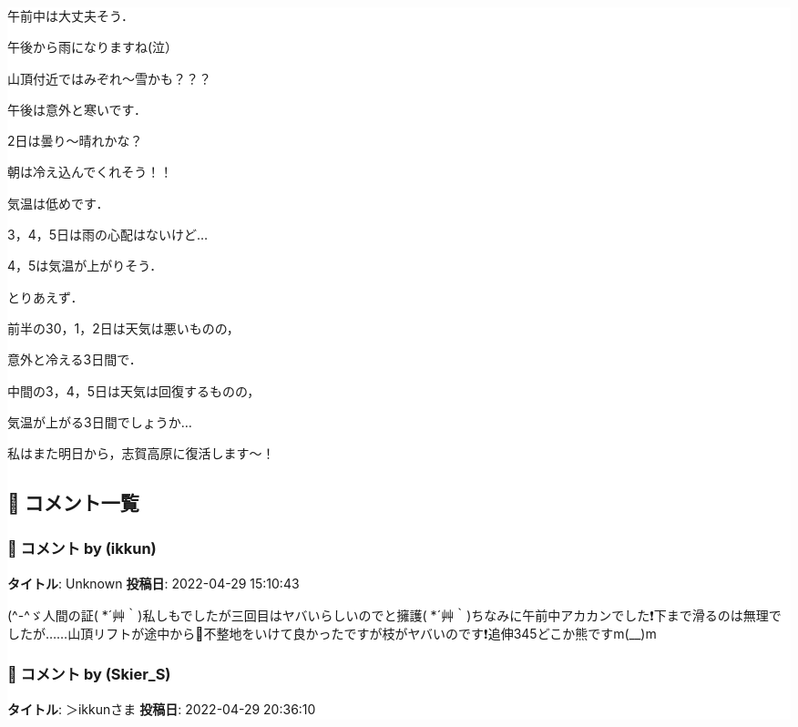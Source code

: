 
午前中は大丈夫そう．


午後から雨になりますね(泣）


山頂付近ではみぞれ～雪かも？？？


午後は意外と寒いです．





2日は曇り～晴れかな？


朝は冷え込んでくれそう！！


気温は低めです．





3，4，5日は雨の心配はないけど…


4，5は気温が上がりそう．





とりあえず．


前半の30，1，2日は天気は悪いものの，


意外と冷える3日間で．


中間の3，4，5日は天気は回復するものの，


気温が上がる3日間でしょうか…





私はまた明日から，志賀高原に復活します～！

## 💬 コメント一覧

### 💬 コメント by (ikkun)
**タイトル**: Unknown
**投稿日**: 2022-04-29 15:10:43

(^-^ゞ人間の証( *´艸｀)私しもでしたが三回目はヤバいらしいのでと擁護( *´艸｀)ちなみに午前中アカカンでした❗下まで滑るのは無理でしたが……山頂リフトが途中から💖不整地をいけて良かったですが枝がヤバいのです❗追伸345どこか熊ですm(__)m

### 💬 コメント by (Skier_S)
**タイトル**: ＞ikkunさま
**投稿日**: 2022-04-29 20:36:10
